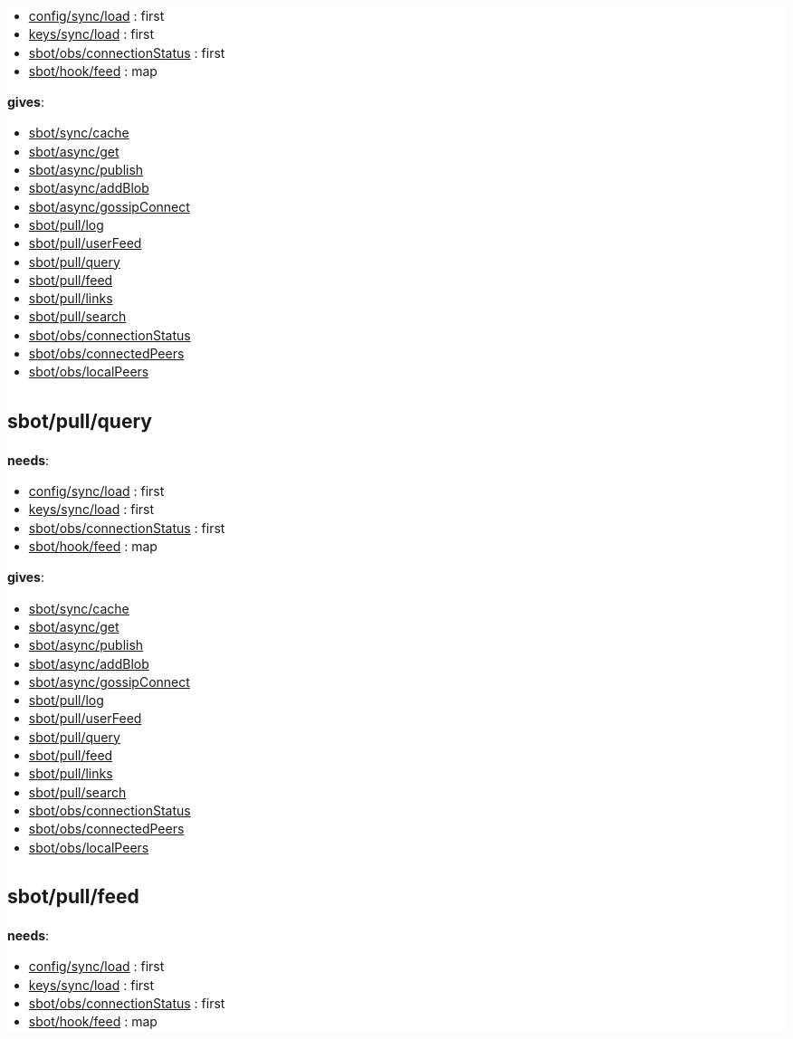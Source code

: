 - [config/sync/load](#configsyncload) : first
- [keys/sync/load](#keyssyncload) : first
- [sbot/obs/connectionStatus](#sbotobsconnectionStatus) : first
- [sbot/hook/feed](#sbothookfeed) : map

**gives**:

- [sbot/sync/cache](#sbotsynccache)
- [sbot/async/get](#sbotasyncget)
- [sbot/async/publish](#sbotasyncpublish)
- [sbot/async/addBlob](#sbotasyncaddBlob)
- [sbot/async/gossipConnect](#sbotasyncgossipConnect)
- [sbot/pull/log](#sbotpulllog)
- [sbot/pull/userFeed](#sbotpulluserFeed)
- [sbot/pull/query](#sbotpullquery)
- [sbot/pull/feed](#sbotpullfeed)
- [sbot/pull/links](#sbotpulllinks)
- [sbot/pull/search](#sbotpullsearch)
- [sbot/obs/connectionStatus](#sbotobsconnectionStatus)
- [sbot/obs/connectedPeers](#sbotobsconnectedPeers)
- [sbot/obs/localPeers](#sbotobslocalPeers)

## sbot/pull/query

**needs**:

- [config/sync/load](#configsyncload) : first
- [keys/sync/load](#keyssyncload) : first
- [sbot/obs/connectionStatus](#sbotobsconnectionStatus) : first
- [sbot/hook/feed](#sbothookfeed) : map

**gives**:

- [sbot/sync/cache](#sbotsynccache)
- [sbot/async/get](#sbotasyncget)
- [sbot/async/publish](#sbotasyncpublish)
- [sbot/async/addBlob](#sbotasyncaddBlob)
- [sbot/async/gossipConnect](#sbotasyncgossipConnect)
- [sbot/pull/log](#sbotpulllog)
- [sbot/pull/userFeed](#sbotpulluserFeed)
- [sbot/pull/query](#sbotpullquery)
- [sbot/pull/feed](#sbotpullfeed)
- [sbot/pull/links](#sbotpulllinks)
- [sbot/pull/search](#sbotpullsearch)
- [sbot/obs/connectionStatus](#sbotobsconnectionStatus)
- [sbot/obs/connectedPeers](#sbotobsconnectedPeers)
- [sbot/obs/localPeers](#sbotobslocalPeers)

## sbot/pull/feed

**needs**:

- [config/sync/load](#configsyncload) : first
- [keys/sync/load](#keyssyncload) : first
- [sbot/obs/connectionStatus](#sbotobsconnectionStatus) : first
- [sbot/hook/feed](#sbothookfeed) : map
